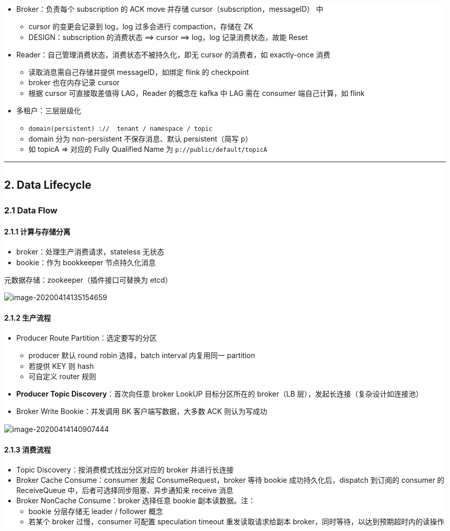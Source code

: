 - Broker：负责每个 subscription 的 ACK move 并存储 cursor（subscription，messageID） 中
  - cursor 的变更会记录到 log，log 过多会进行 compaction，存储在 ZK
  - DESIGN：subscription 的消费状态 ==> cursor ==> log，log 记录消费状态，故能 Reset
  
- Reader：自己管理消费状态，消费状态不被持久化，即无 cursor 的消费者，如 exactly-once 消费
  - 读取消息需自己存储并提供 messageID，如绑定 flink 的 checkpoint
  - broker 也在内存记录 cursor
  - 根据 cursor 可直接取差值得 LAG，Reader 的概念在 kafka 中 LAG 需在 consumer 端自己计算，如 flink
  
- 多租户：三层层级化
  - `domain(persistent) ://  tenant / namespace / topic`
  - domain 分为 non-persistent 不保存消息、默认 persistent（简写 p）
  - 如 topicA => 对应的 Fully Qualified Name 为 `p://public/default/topicA`



---



## 2. Data Lifecycle

### 2.1  Data Flow

#### 2.1.1  计算与存储分离

- broker：处理生产消费请求，stateless 无状态
- bookie：作为 bookkeeper 节点持久化消息

元数据存储：zookeeper（插件接口可替换为 etcd）

 ![image-20200414135154659](https://images.yinzige.com/2020-04-14-055155.png)



#### 2.1.2  生产流程

- Producer Route Partition：选定要写的分区
  - producer 默认 round robin 选择，batch interval 内复用同一 partition
  - 若提供 KEY 则 hash
  - 可自定义 router 规则
- **Producer Topic Discovery**：首次向任意 broker LookUP 目标分区所在的 broker（LB 层），发起长连接（复杂设计如连接池）

- Broker Write Bookie：并发调用 BK 客户端写数据，大多数 ACK 则认为写成功

 ![image-20200414140907444](https://images.yinzige.com/2020-04-14-060908.png)





#### 2.1.3  消费流程

- Topic Discovery：按消费模式找出分区对应的 broker 并进行长连接
- Broker Cache Consume：consumer 发起 ConsumeRequest，broker 等待 bookie 成功持久化后，dispatch 到订阅的 consumer 的 ReceiveQueue 中，后者可选择同步阻塞、异步通知来 receive 消息
- Broker NonCache Consume：broker 选择任意 bookie 副本读数据。注：
  - bookie 分层存储无 leader / follower 概念
  - 若某个 broker 过慢，consumer 可配置 speculation timeout 重发读取请求给副本 broker，同时等待，以达到预期超时内的读操作
